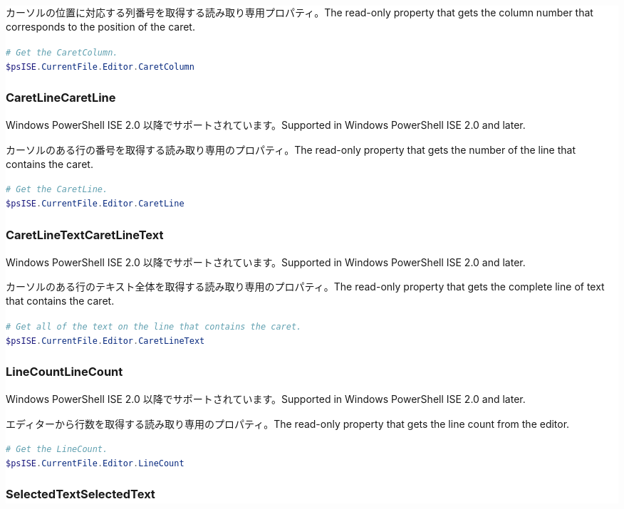 <span data-ttu-id="1b6ff-163">カーソルの位置に対応する列番号を取得する読み取り専用プロパティ。</span><span class="sxs-lookup"><span data-stu-id="1b6ff-163">The read-only property that gets the column number that corresponds to the position of the caret.</span></span>

```powershell
# Get the CaretColumn.
$psISE.CurrentFile.Editor.CaretColumn
```

### <a name="caretline"></a><span data-ttu-id="1b6ff-164">CaretLine</span><span class="sxs-lookup"><span data-stu-id="1b6ff-164">CaretLine</span></span>

<span data-ttu-id="1b6ff-165">Windows PowerShell ISE 2.0 以降でサポートされています。</span><span class="sxs-lookup"><span data-stu-id="1b6ff-165">Supported in Windows PowerShell ISE 2.0 and later.</span></span>

<span data-ttu-id="1b6ff-166">カーソルのある行の番号を取得する読み取り専用のプロパティ。</span><span class="sxs-lookup"><span data-stu-id="1b6ff-166">The read-only property that gets the number of the line that contains the caret.</span></span>

```powershell
# Get the CaretLine.
$psISE.CurrentFile.Editor.CaretLine
```

### <a name="caretlinetext"></a><span data-ttu-id="1b6ff-167">CaretLineText</span><span class="sxs-lookup"><span data-stu-id="1b6ff-167">CaretLineText</span></span>

<span data-ttu-id="1b6ff-168">Windows PowerShell ISE 2.0 以降でサポートされています。</span><span class="sxs-lookup"><span data-stu-id="1b6ff-168">Supported in Windows PowerShell ISE 2.0 and later.</span></span>

<span data-ttu-id="1b6ff-169">カーソルのある行のテキスト全体を取得する読み取り専用のプロパティ。</span><span class="sxs-lookup"><span data-stu-id="1b6ff-169">The read-only property that gets the complete line of text that contains the caret.</span></span>

```powershell
# Get all of the text on the line that contains the caret.
$psISE.CurrentFile.Editor.CaretLineText
```

### <a name="linecount"></a><span data-ttu-id="1b6ff-170">LineCount</span><span class="sxs-lookup"><span data-stu-id="1b6ff-170">LineCount</span></span>

<span data-ttu-id="1b6ff-171">Windows PowerShell ISE 2.0 以降でサポートされています。</span><span class="sxs-lookup"><span data-stu-id="1b6ff-171">Supported in Windows PowerShell ISE 2.0 and later.</span></span>

<span data-ttu-id="1b6ff-172">エディターから行数を取得する読み取り専用のプロパティ。</span><span class="sxs-lookup"><span data-stu-id="1b6ff-172">The read-only property that gets the line count from the editor.</span></span>

```powershell
# Get the LineCount.
$psISE.CurrentFile.Editor.LineCount
```

### <a name="selectedtext"></a><span data-ttu-id="1b6ff-173">SelectedText</span><span class="sxs-lookup"><span data-stu-id="1b6ff-173">SelectedText</span></span>

